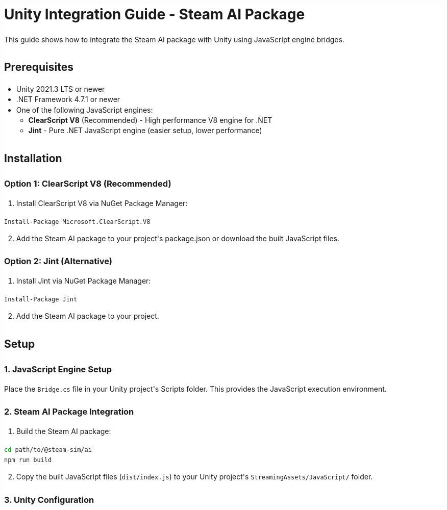 # Unity Integration Guide - Steam AI Package

This guide shows how to integrate the Steam AI package with Unity using JavaScript engine bridges.

## Prerequisites

- Unity 2021.3 LTS or newer
- .NET Framework 4.7.1 or newer
- One of the following JavaScript engines:
  - **ClearScript V8** (Recommended) - High performance V8 engine for .NET
  - **Jint** - Pure .NET JavaScript engine (easier setup, lower performance)

## Installation

### Option 1: ClearScript V8 (Recommended)

1. Install ClearScript V8 via NuGet Package Manager:
```
Install-Package Microsoft.ClearScript.V8
```

2. Add the Steam AI package to your project's package.json or download the built JavaScript files.

### Option 2: Jint (Alternative)

1. Install Jint via NuGet Package Manager:
```
Install-Package Jint
```

2. Add the Steam AI package to your project.

## Setup

### 1. JavaScript Engine Setup

Place the `Bridge.cs` file in your Unity project's Scripts folder. This provides the JavaScript execution environment.

### 2. Steam AI Package Integration

1. Build the Steam AI package:
```bash
cd path/to/@steam-sim/ai
npm run build
```

2. Copy the built JavaScript files (`dist/index.js`) to your Unity project's `StreamingAssets/JavaScript/` folder.

### 3. Unity Configuration
